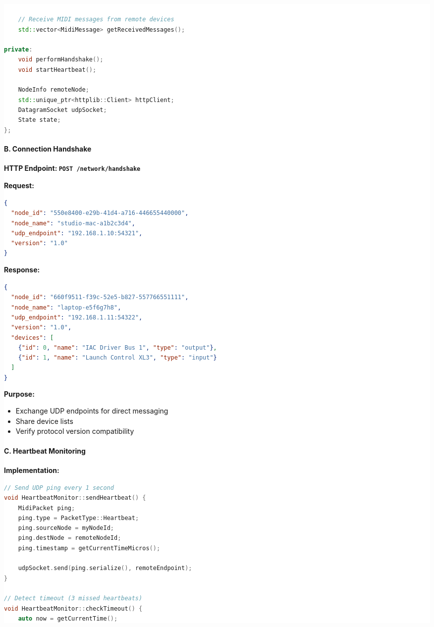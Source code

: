 ```cpp

    // Receive MIDI messages from remote devices
    std::vector<MidiMessage> getReceivedMessages();

private:
    void performHandshake();
    void startHeartbeat();

    NodeInfo remoteNode;
    std::unique_ptr<httplib::Client> httpClient;
    DatagramSocket udpSocket;
    State state;
};
```

#### B. Connection Handshake

**HTTP Endpoint: `POST /network/handshake`**

**Request:**
```json
{
  "node_id": "550e8400-e29b-41d4-a716-446655440000",
  "node_name": "studio-mac-a1b2c3d4",
  "udp_endpoint": "192.168.1.10:54321",
  "version": "1.0"
}
```

**Response:**
```json
{
  "node_id": "660f9511-f39c-52e5-b827-557766551111",
  "node_name": "laptop-e5f6g7h8",
  "udp_endpoint": "192.168.1.11:54322",
  "version": "1.0",
  "devices": [
    {"id": 0, "name": "IAC Driver Bus 1", "type": "output"},
    {"id": 1, "name": "Launch Control XL3", "type": "input"}
  ]
}
```

**Purpose:**
- Exchange UDP endpoints for direct messaging
- Share device lists
- Verify protocol version compatibility

#### C. Heartbeat Monitoring

**Implementation:**
```cpp
// Send UDP ping every 1 second
void HeartbeatMonitor::sendHeartbeat() {
    MidiPacket ping;
    ping.type = PacketType::Heartbeat;
    ping.sourceNode = myNodeId;
    ping.destNode = remoteNodeId;
    ping.timestamp = getCurrentTimeMicros();

    udpSocket.send(ping.serialize(), remoteEndpoint);
}

// Detect timeout (3 missed heartbeats)
void HeartbeatMonitor::checkTimeout() {
    auto now = getCurrentTime();
```